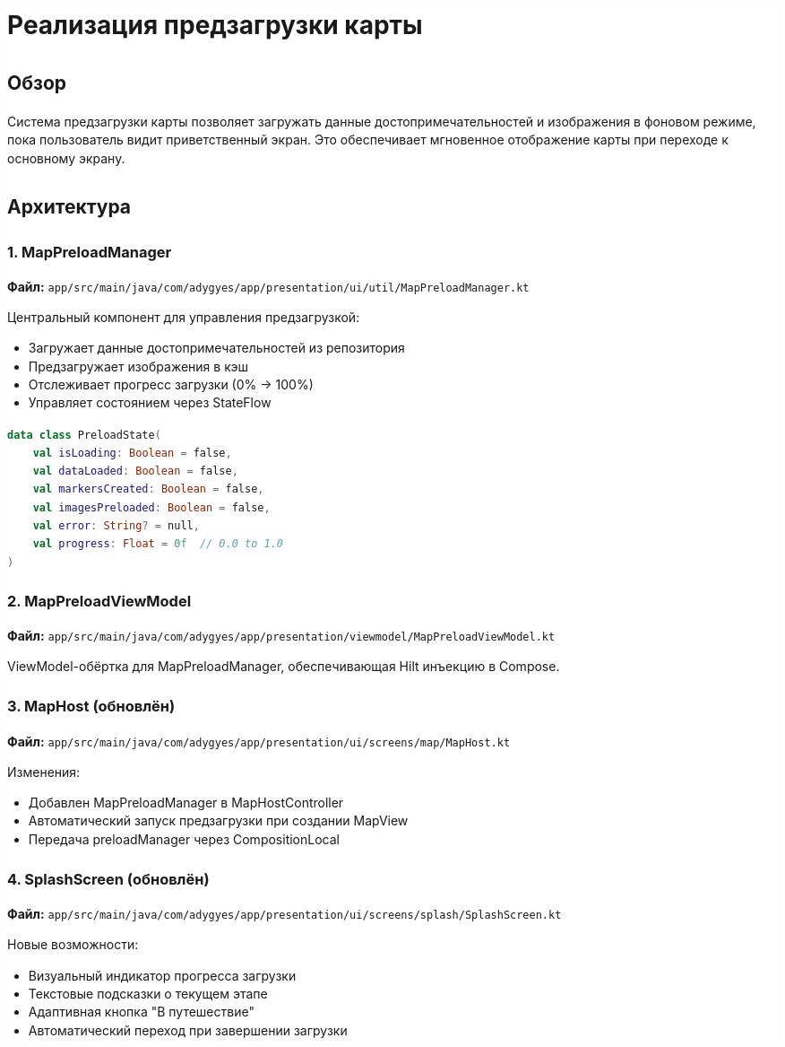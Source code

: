 # Реализация предзагрузки карты

## Обзор
Система предзагрузки карты позволяет загружать данные достопримечательностей и изображения в фоновом режиме, пока пользователь видит приветственный экран. Это обеспечивает мгновенное отображение карты при переходе к основному экрану.

## Архитектура

### 1. MapPreloadManager
**Файл:** `app/src/main/java/com/adygyes/app/presentation/ui/util/MapPreloadManager.kt`

Центральный компонент для управления предзагрузкой:
- Загружает данные достопримечательностей из репозитория
- Предзагружает изображения в кэш
- Отслеживает прогресс загрузки (0% → 100%)
- Управляет состоянием через StateFlow

```kotlin
data class PreloadState(
    val isLoading: Boolean = false,
    val dataLoaded: Boolean = false,
    val markersCreated: Boolean = false,
    val imagesPreloaded: Boolean = false,
    val error: String? = null,
    val progress: Float = 0f  // 0.0 to 1.0
)
```

### 2. MapPreloadViewModel
**Файл:** `app/src/main/java/com/adygyes/app/presentation/viewmodel/MapPreloadViewModel.kt`

ViewModel-обёртка для MapPreloadManager, обеспечивающая Hilt инъекцию в Compose.

### 3. MapHost (обновлён)
**Файл:** `app/src/main/java/com/adygyes/app/presentation/ui/screens/map/MapHost.kt`

Изменения:
- Добавлен MapPreloadManager в MapHostController
- Автоматический запуск предзагрузки при создании MapView
- Передача preloadManager через CompositionLocal

### 4. SplashScreen (обновлён)
**Файл:** `app/src/main/java/com/adygyes/app/presentation/ui/screens/splash/SplashScreen.kt`

Новые возможности:
- Визуальный индикатор прогресса загрузки
- Текстовые подсказки о текущем этапе
- Адаптивная кнопка "В путешествие"
- Автоматический переход при завершении загрузки

